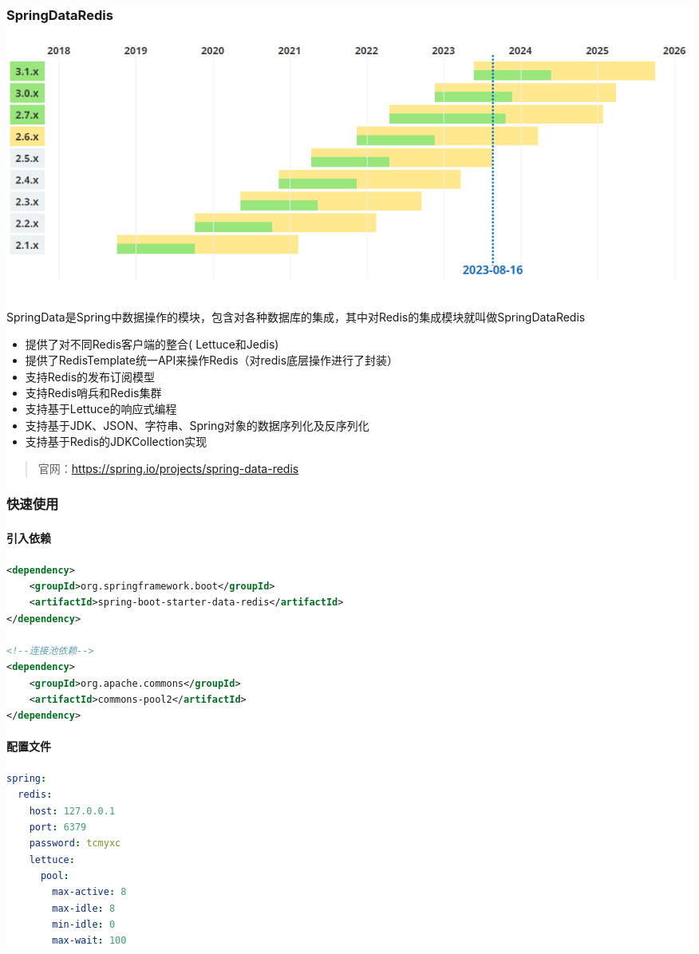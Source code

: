 ### SpringDataRedis

![image-20230816174942699](images/image-20230816174942699.png)

SpringData是Spring中数据操作的模块，包含对各种数据库的集成，其中对Redis的集成模块就叫做SpringDataRedis

- 提供了对不同Redis客户端的整合( Lettuce和Jedis)
- 提供了RedisTemplate统一API来操作Redis（对redis底层操作进行了封装）
- 支持Redis的发布订阅模型
- 支持Redis哨兵和Redis集群
- 支持基于Lettuce的响应式编程
- 支持基于JDK、JSON、字符串、Spring对象的数据序列化及反序列化
- 支持基于Redis的JDKCollection实现

> 官网：https://spring.io/projects/spring-data-redis

### 快速使用

#### 引入依赖

```xml
<dependency>
    <groupId>org.springframework.boot</groupId>
    <artifactId>spring-boot-starter-data-redis</artifactId>
</dependency>

<!--连接池依赖-->
<dependency>
    <groupId>org.apache.commons</groupId>
    <artifactId>commons-pool2</artifactId>
</dependency>
```

#### 配置文件

```yaml
spring:
  redis:
    host: 127.0.0.1
    port: 6379
    password: tcmyxc
    lettuce:
      pool:
        max-active: 8
        max-idle: 8
        min-idle: 0
        max-wait: 100
```

